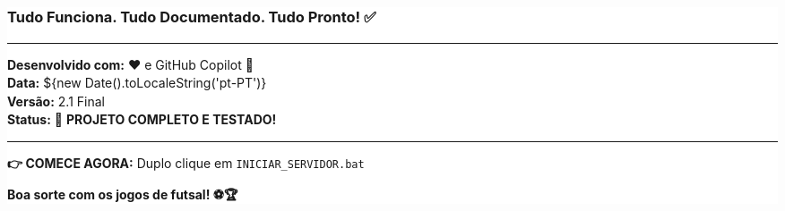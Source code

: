 ### **Tudo Funciona. Tudo Documentado. Tudo Pronto!** ✅

---

**Desenvolvido com:** ❤️ e GitHub Copilot 🤖  
**Data:** ${new Date().toLocaleString('pt-PT')}  
**Versão:** 2.1 Final  
**Status:** 🎉 **PROJETO COMPLETO E TESTADO!**

---

**👉 COMECE AGORA:** Duplo clique em `INICIAR_SERVIDOR.bat`

**Boa sorte com os jogos de futsal! ⚽🏆**

